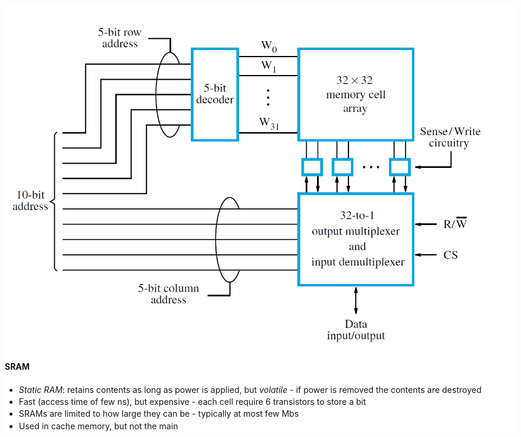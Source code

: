 ![](./Images/Memory/ram2.png)

#### SRAM

* *Static RAM*: retains contents as long as power is applied, but *volatile* - if power is removed the contents are destroyed
* Fast (access time of few ns), but expensive - each cell require 6 transistors to store a bit
* SRAMs are limited to how large they can be - typically at most few Mbs
* Used in cache memory, but not the main
